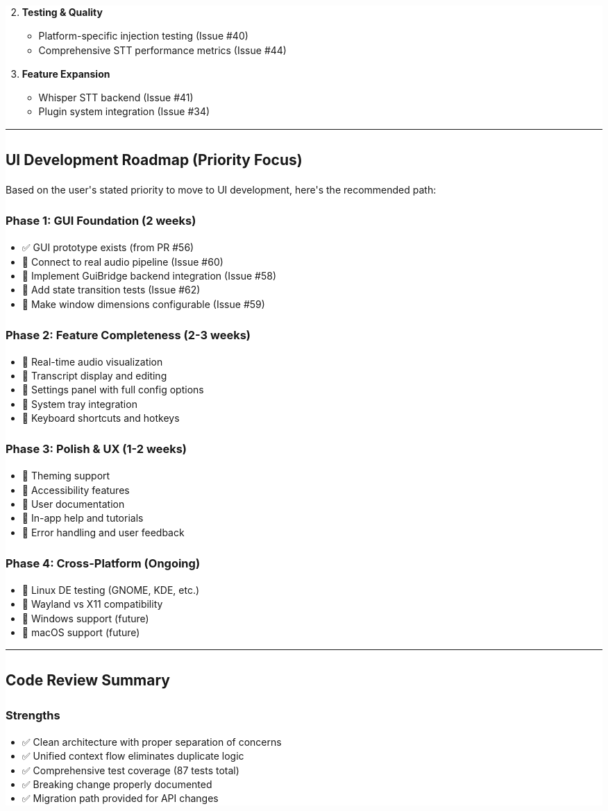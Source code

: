 2. **Testing & Quality**
   - Platform-specific injection testing (Issue #40)
   - Comprehensive STT performance metrics (Issue #44)

3. **Feature Expansion**
   - Whisper STT backend (Issue #41)
   - Plugin system integration (Issue #34)

---

## UI Development Roadmap (Priority Focus)

Based on the user's stated priority to move to UI development, here's the recommended path:

### Phase 1: GUI Foundation (2 weeks)
- ✅ GUI prototype exists (from PR #56)
- 🔲 Connect to real audio pipeline (Issue #60)
- 🔲 Implement GuiBridge backend integration (Issue #58)
- 🔲 Add state transition tests (Issue #62)
- 🔲 Make window dimensions configurable (Issue #59)

### Phase 2: Feature Completeness (2-3 weeks)
- 🔲 Real-time audio visualization
- 🔲 Transcript display and editing
- 🔲 Settings panel with full config options
- 🔲 System tray integration
- 🔲 Keyboard shortcuts and hotkeys

### Phase 3: Polish & UX (1-2 weeks)
- 🔲 Theming support
- 🔲 Accessibility features
- 🔲 User documentation
- 🔲 In-app help and tutorials
- 🔲 Error handling and user feedback

### Phase 4: Cross-Platform (Ongoing)
- 🔲 Linux DE testing (GNOME, KDE, etc.)
- 🔲 Wayland vs X11 compatibility
- 🔲 Windows support (future)
- 🔲 macOS support (future)

---

## Code Review Summary

### Strengths
- ✅ Clean architecture with proper separation of concerns
- ✅ Unified context flow eliminates duplicate logic
- ✅ Comprehensive test coverage (87 tests total)
- ✅ Breaking change properly documented
- ✅ Migration path provided for API changes
